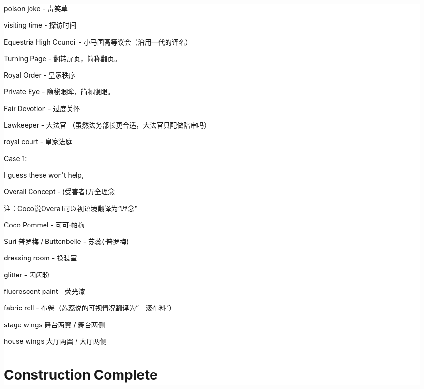 poison joke - 毒笑草

visiting time - 探访时间

Equestria High Council - 小马国高等议会（沿用一代的译名）

Turning Page - 翻转扉页，简称翻页。

Royal Order - 皇家秩序

Private Eye - 隐秘眼眸，简称隐眼。

Fair Devotion - 过度关怀

Lawkeeper - 大法官  （虽然法务部长更合适，大法官只配做陪审吗）

royal court - 皇家法庭



Case 1:

I guess these won't help,

Overall Concept - (受害者)万全理念

注：Coco说Overall可以视语境翻译为“理念”

Coco Pommel - 可可·帕梅

Suri 普罗梅 / Buttonbelle - 苏蕊(·普罗梅)

dressing room - 换装室

glitter - 闪闪粉

fluorescent paint - 荧光漆

fabric roll - 布卷（苏蕊说的可视情况翻译为“一滚布料”）

stage wings 舞台两翼 / 舞台两侧

house wings 大厅两翼 / 大厅两侧


# Construction Complete

